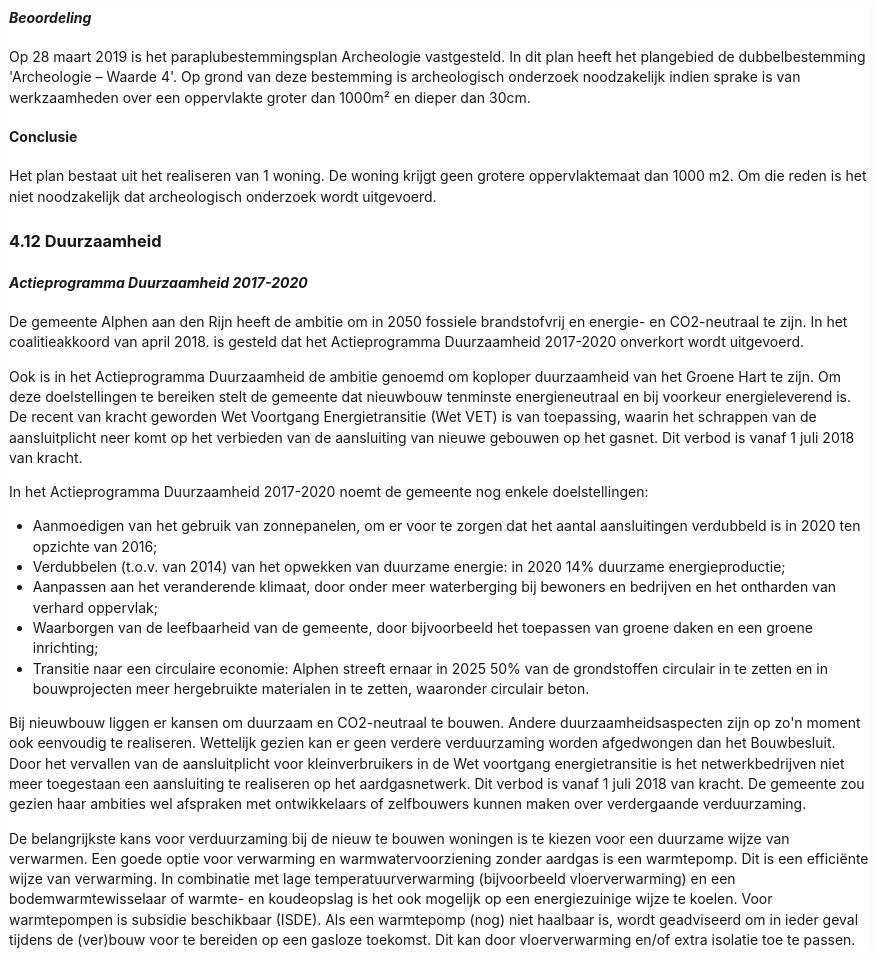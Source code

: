 #### *Beoordeling*

Op 28 maart 2019 is het paraplubestemmingsplan Archeologie vastgesteld. In dit plan heeft het plangebied de dubbelbestemming 'Archeologie – Waarde 4'. Op grond van deze bestemming is archeologisch onderzoek noodzakelijk indien sprake is van werkzaamheden over een oppervlakte groter dan 1000m² en dieper dan 30cm.

#### **Conclusie**

Het plan bestaat uit het realiseren van 1 woning. De woning krijgt geen grotere oppervlaktemaat dan 1000 m2. Om die reden is het niet noodzakelijk dat archeologisch onderzoek wordt uitgevoerd.

### **4.12 Duurzaamheid**

#### *Actieprogramma Duurzaamheid 2017-2020*

De gemeente Alphen aan den Rijn heeft de ambitie om in 2050 fossiele brandstofvrij en energie- en CO2-neutraal te zijn. In het coalitieakkoord van april 2018. is gesteld dat het Actieprogramma Duurzaamheid 2017-2020 onverkort wordt uitgevoerd.

Ook is in het Actieprogramma Duurzaamheid de ambitie genoemd om koploper duurzaamheid van het Groene Hart te zijn. Om deze doelstellingen te bereiken stelt de gemeente dat nieuwbouw tenminste energieneutraal en bij voorkeur energieleverend is. De recent van kracht geworden Wet Voortgang Energietransitie (Wet VET) is van toepassing, waarin het schrappen van de aansluitplicht neer komt op het verbieden van de aansluiting van nieuwe gebouwen op het gasnet. Dit verbod is vanaf 1 juli 2018 van kracht.

In het Actieprogramma Duurzaamheid 2017-2020 noemt de gemeente nog enkele doelstellingen:

- Aanmoedigen van het gebruik van zonnepanelen, om er voor te zorgen dat het aantal aansluitingen verdubbeld is in 2020 ten opzichte van 2016;
- Verdubbelen (t.o.v. van 2014) van het opwekken van duurzame energie: in 2020 14% duurzame energieproductie;
- Aanpassen aan het veranderende klimaat, door onder meer waterberging bij bewoners en bedrijven en het ontharden van verhard oppervlak;
- Waarborgen van de leefbaarheid van de gemeente, door bijvoorbeeld het toepassen van groene daken en een groene inrichting;
- Transitie naar een circulaire economie: Alphen streeft ernaar in 2025 50% van de grondstoffen circulair in te zetten en in bouwprojecten meer hergebruikte materialen in te zetten, waaronder circulair beton.

Bij nieuwbouw liggen er kansen om duurzaam en CO2-neutraal te bouwen. Andere duurzaamheidsaspecten zijn op zo'n moment ook eenvoudig te realiseren. Wettelijk gezien kan er geen verdere verduurzaming worden afgedwongen dan het Bouwbesluit. Door het vervallen van de aansluitplicht voor kleinverbruikers in de Wet voortgang energietransitie is het netwerkbedrijven niet meer toegestaan een aansluiting te realiseren op het aardgasnetwerk. Dit verbod is vanaf 1 juli 2018 van kracht. De gemeente zou gezien haar ambities wel afspraken met ontwikkelaars of zelfbouwers kunnen maken over verdergaande verduurzaming.

De belangrijkste kans voor verduurzaming bij de nieuw te bouwen woningen is te kiezen voor een duurzame wijze van verwarmen. Een goede optie voor verwarming en warmwatervoorziening zonder aardgas is een warmtepomp. Dit is een efficiënte wijze van verwarming. In combinatie met lage temperatuurverwarming (bijvoorbeeld vloerverwarming) en een bodemwarmtewisselaar of warmte- en koudeopslag is het ook mogelijk op een energiezuinige wijze te koelen. Voor warmtepompen is subsidie beschikbaar (ISDE). Als een warmtepomp (nog) niet haalbaar is, wordt geadviseerd om in ieder geval tijdens de (ver)bouw voor te bereiden op een gasloze toekomst. Dit kan door vloerverwarming en/of extra isolatie toe te passen.
